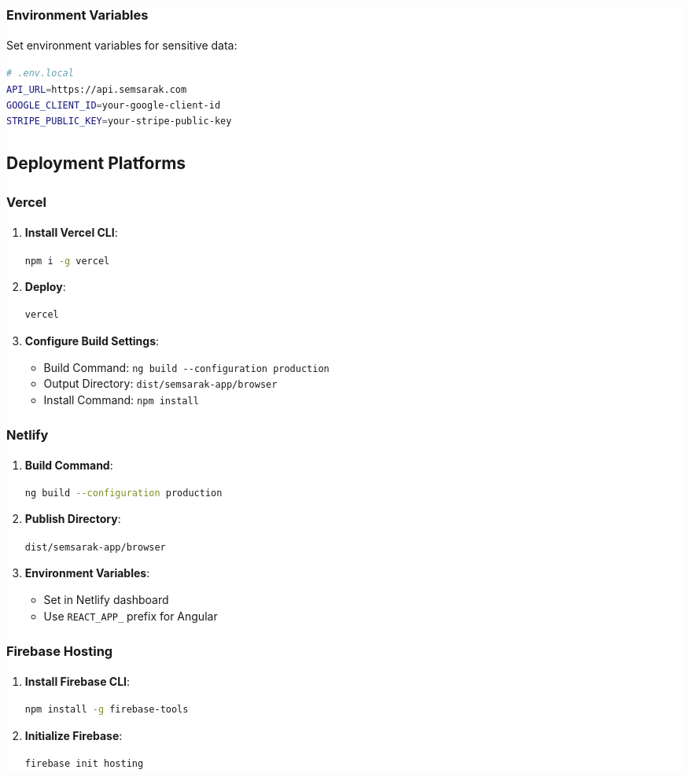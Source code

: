 ### Environment Variables

Set environment variables for sensitive data:

```bash
# .env.local
API_URL=https://api.semsarak.com
GOOGLE_CLIENT_ID=your-google-client-id
STRIPE_PUBLIC_KEY=your-stripe-public-key
```

## Deployment Platforms

### Vercel

1. **Install Vercel CLI**:
   ```bash
   npm i -g vercel
   ```

2. **Deploy**:
   ```bash
   vercel
   ```

3. **Configure Build Settings**:
   - Build Command: `ng build --configuration production`
   - Output Directory: `dist/semsarak-app/browser`
   - Install Command: `npm install`

### Netlify

1. **Build Command**:
   ```bash
   ng build --configuration production
   ```

2. **Publish Directory**:
   ```
   dist/semsarak-app/browser
   ```

3. **Environment Variables**:
   - Set in Netlify dashboard
   - Use `REACT_APP_` prefix for Angular

### Firebase Hosting

1. **Install Firebase CLI**:
   ```bash
   npm install -g firebase-tools
   ```

2. **Initialize Firebase**:
   ```bash
   firebase init hosting
   ```
